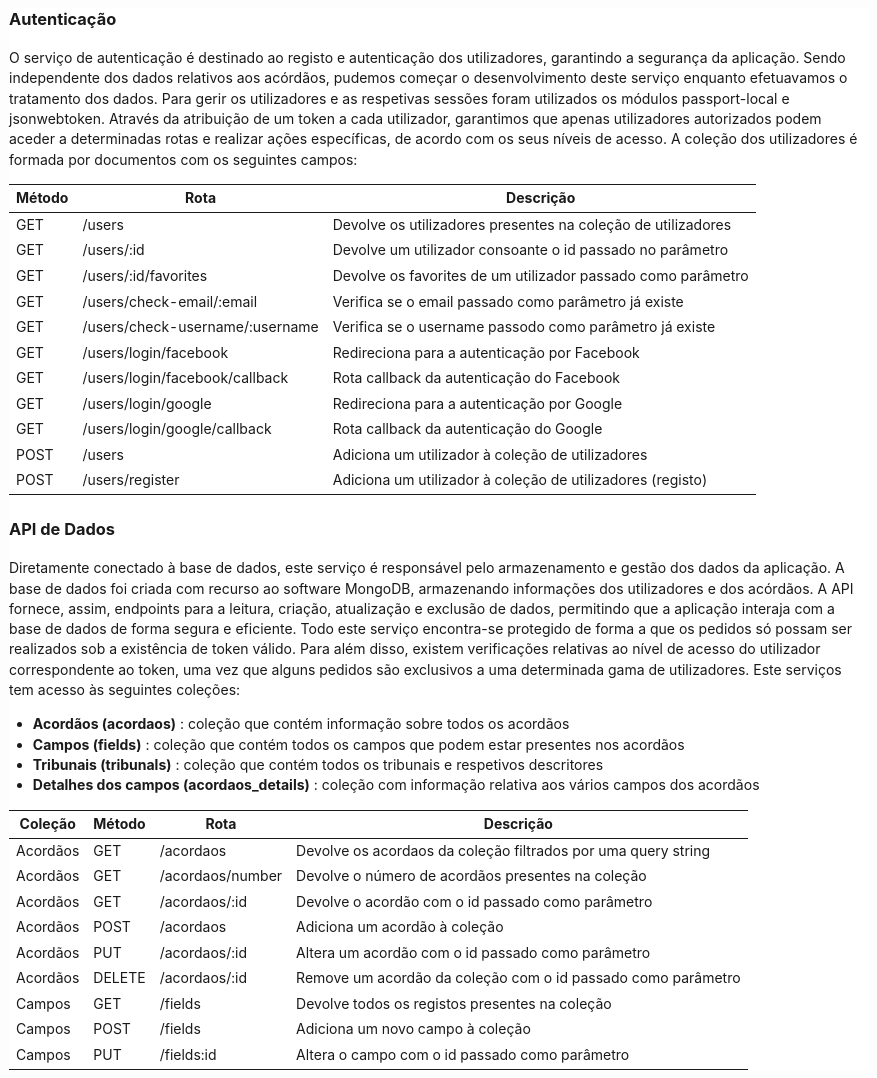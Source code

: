 ### Autenticação
O serviço de autenticação é destinado ao registo e autenticação dos utilizadores, garantindo a segurança da aplicação. Sendo independente dos dados relativos aos acórdãos, pudemos começar o desenvolvimento deste serviço enquanto efetuavamos o tratamento dos dados. Para gerir os utilizadores e as respetivas sessões foram utilizados os módulos passport-local e jsonwebtoken. Através da atribuição de um token a cada utilizador, garantimos que apenas utilizadores autorizados podem aceder a determinadas rotas e realizar ações específicas, de acordo com os seus níveis de acesso. A coleção dos utilizadores é formada por documentos com os seguintes campos:

| Método | Rota    | Descrição |
|--------|---------|-----------|
| GET | /users     | Devolve os utilizadores presentes na coleção de utilizadores |
| GET | /users/:id | Devolve um utilizador consoante o id passado no parâmetro |
| GET | /users/:id/favorites | Devolve os favorites de um utilizador passado como parâmetro |
| GET | /users/check-email/:email | Verifica se o email passado como parâmetro já existe |
| GET | /users/check-username/:username | Verifica se o username passodo como parâmetro já existe |
| GET | /users/login/facebook | Redireciona para a autenticação por Facebook |
| GET | /users/login/facebook/callback | Rota callback da autenticação do Facebook |
| GET | /users/login/google | Redireciona para a autenticação por Google |
| GET | /users/login/google/callback | Rota callback da autenticação do Google |
| POST | /users | Adiciona um utilizador à coleção de utilizadores |
| POST | /users/register | Adiciona um utilizador à coleção de utilizadores (registo) |

### API de Dados
Diretamente conectado à base de dados, este serviço é responsável pelo armazenamento e gestão dos dados da aplicação. A base de dados foi criada com recurso ao software MongoDB, armazenando informações dos utilizadores e dos acórdãos. A API fornece, assim, endpoints para a leitura, criação, atualização e exclusão de dados, permitindo que a aplicação interaja com a base de dados de forma segura e eficiente. Todo este serviço encontra-se protegido de forma a que os pedidos só possam ser realizados sob a existência de token válido. Para além disso, existem verificações relativas ao nível de acesso do utilizador correspondente ao token, uma vez que alguns pedidos são exclusivos a uma determinada gama de utilizadores. Este serviços tem acesso às seguintes coleções:

- **Acordãos (acordaos)** : coleção que contém informação sobre todos os acordãos
- **Campos (fields)** : coleção que contém todos os campos que podem estar presentes nos acordãos
- **Tribunais (tribunals)** : coleção que contém todos os tribunais e respetivos descritores
- **Detalhes dos campos (acordaos_details)** : coleção com informação relativa aos vários campos dos acordãos

| Coleção | Método | Rota | Descrição |
|---------|--------|------|-----------|
| Acordãos | GET | /acordaos | Devolve os acordaos da coleção filtrados por uma query string |
| Acordãos | GET | /acordaos/number | Devolve o número de acordãos presentes na coleção |
| Acordãos | GET | /acordaos/:id | Devolve o acordão com o id passado como parâmetro |
| Acordãos | POST | /acordaos | Adiciona um acordão à coleção |
| Acordãos | PUT | /acordaos/:id | Altera um acordão com o id passado como parâmetro |
| Acordãos | DELETE | /acordaos/:id | Remove um acordão da coleção com o id passado como parâmetro |
| Campos | GET | /fields | Devolve todos os registos presentes na coleção |
| Campos | POST | /fields | Adiciona um novo campo à coleção |
| Campos | PUT | /fields:id | Altera o campo com o id passado como parâmetro |